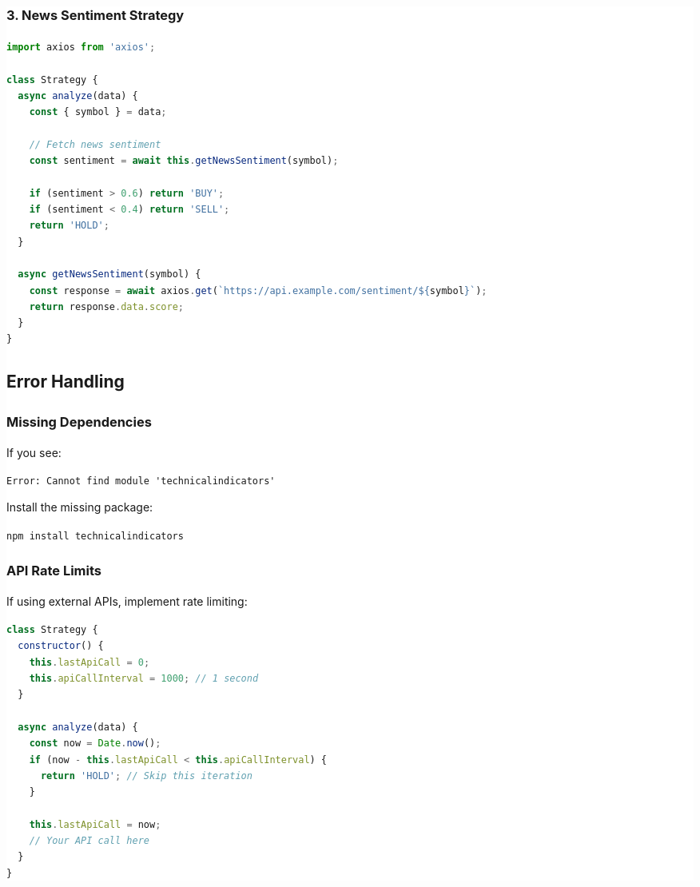### 3. News Sentiment Strategy

```javascript
import axios from 'axios';

class Strategy {
  async analyze(data) {
    const { symbol } = data;
    
    // Fetch news sentiment
    const sentiment = await this.getNewsSentiment(symbol);
    
    if (sentiment > 0.6) return 'BUY';
    if (sentiment < 0.4) return 'SELL';
    return 'HOLD';
  }
  
  async getNewsSentiment(symbol) {
    const response = await axios.get(`https://api.example.com/sentiment/${symbol}`);
    return response.data.score;
  }
}
```

## Error Handling

### Missing Dependencies

If you see:

```
Error: Cannot find module 'technicalindicators'
```

Install the missing package:

```bash
npm install technicalindicators
```

### API Rate Limits

If using external APIs, implement rate limiting:

```javascript
class Strategy {
  constructor() {
    this.lastApiCall = 0;
    this.apiCallInterval = 1000; // 1 second
  }
  
  async analyze(data) {
    const now = Date.now();
    if (now - this.lastApiCall < this.apiCallInterval) {
      return 'HOLD'; // Skip this iteration
    }
    
    this.lastApiCall = now;
    // Your API call here
  }
}
```

